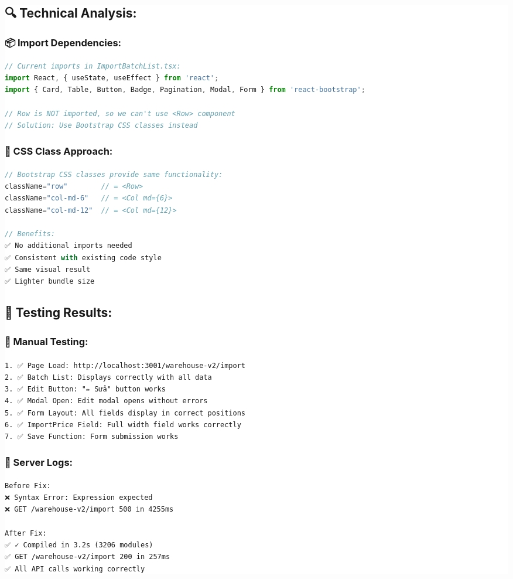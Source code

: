 ```
```

## 🔍 **Technical Analysis:**

### **📦 Import Dependencies:**
```typescript
// Current imports in ImportBatchList.tsx:
import React, { useState, useEffect } from 'react';
import { Card, Table, Button, Badge, Pagination, Modal, Form } from 'react-bootstrap';

// Row is NOT imported, so we can't use <Row> component
// Solution: Use Bootstrap CSS classes instead
```

### **🎨 CSS Class Approach:**
```typescript
// Bootstrap CSS classes provide same functionality:
className="row"        // = <Row>
className="col-md-6"   // = <Col md={6}>
className="col-md-12"  // = <Col md={12}>

// Benefits:
✅ No additional imports needed
✅ Consistent with existing code style
✅ Same visual result
✅ Lighter bundle size
```

## 🧪 **Testing Results:**

### **📱 Manual Testing:**
```
1. ✅ Page Load: http://localhost:3001/warehouse-v2/import
2. ✅ Batch List: Displays correctly with all data
3. ✅ Edit Button: "✏️ Sửa" button works
4. ✅ Modal Open: Edit modal opens without errors
5. ✅ Form Layout: All fields display in correct positions
6. ✅ ImportPrice Field: Full width field works correctly
7. ✅ Save Function: Form submission works
```

### **🔧 Server Logs:**
```
Before Fix:
❌ Syntax Error: Expression expected
❌ GET /warehouse-v2/import 500 in 4255ms

After Fix:
✅ ✓ Compiled in 3.2s (3206 modules)
✅ GET /warehouse-v2/import 200 in 257ms
✅ All API calls working correctly
```
